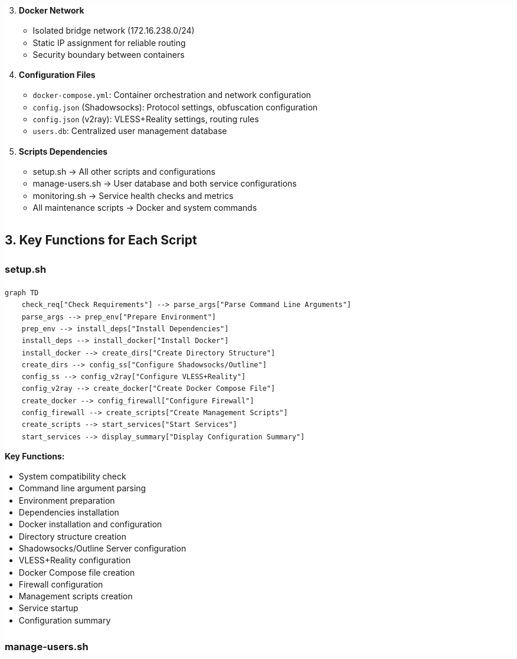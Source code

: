 3. **Docker Network**
   - Isolated bridge network (172.16.238.0/24)
   - Static IP assignment for reliable routing
   - Security boundary between containers

4. **Configuration Files**
   - `docker-compose.yml`: Container orchestration and network configuration
   - `config.json` (Shadowsocks): Protocol settings, obfuscation configuration
   - `config.json` (v2ray): VLESS+Reality settings, routing rules
   - `users.db`: Centralized user management database

5. **Scripts Dependencies**
   - setup.sh → All other scripts and configurations
   - manage-users.sh → User database and both service configurations
   - monitoring.sh → Service health checks and metrics
   - All maintenance scripts → Docker and system commands

## 3. Key Functions for Each Script

### setup.sh

```mermaid
graph TD
    check_req["Check Requirements"] --> parse_args["Parse Command Line Arguments"]
    parse_args --> prep_env["Prepare Environment"]
    prep_env --> install_deps["Install Dependencies"]
    install_deps --> install_docker["Install Docker"]
    install_docker --> create_dirs["Create Directory Structure"]
    create_dirs --> config_ss["Configure Shadowsocks/Outline"]
    config_ss --> config_v2ray["Configure VLESS+Reality"]
    config_v2ray --> create_docker["Create Docker Compose File"]
    create_docker --> config_firewall["Configure Firewall"]
    config_firewall --> create_scripts["Create Management Scripts"]
    create_scripts --> start_services["Start Services"]
    start_services --> display_summary["Display Configuration Summary"]
```

**Key Functions:**
- System compatibility check
- Command line argument parsing
- Environment preparation
- Dependencies installation
- Docker installation and configuration
- Directory structure creation
- Shadowsocks/Outline Server configuration
- VLESS+Reality configuration
- Docker Compose file creation
- Firewall configuration
- Management scripts creation
- Service startup
- Configuration summary

### manage-users.sh
